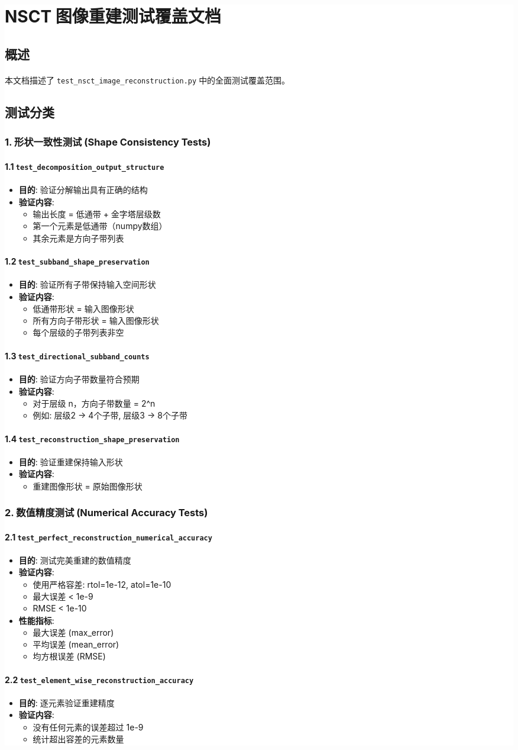 # NSCT 图像重建测试覆盖文档

## 概述
本文档描述了 `test_nsct_image_reconstruction.py` 中的全面测试覆盖范围。

## 测试分类

### 1. 形状一致性测试 (Shape Consistency Tests)

#### 1.1 `test_decomposition_output_structure`
- **目的**: 验证分解输出具有正确的结构
- **验证内容**:
  - 输出长度 = 低通带 + 金字塔层级数
  - 第一个元素是低通带（numpy数组）
  - 其余元素是方向子带列表

#### 1.2 `test_subband_shape_preservation`
- **目的**: 验证所有子带保持输入空间形状
- **验证内容**:
  - 低通带形状 = 输入图像形状
  - 所有方向子带形状 = 输入图像形状
  - 每个层级的子带列表非空

#### 1.3 `test_directional_subband_counts`
- **目的**: 验证方向子带数量符合预期
- **验证内容**:
  - 对于层级 n，方向子带数量 = 2^n
  - 例如: 层级2 → 4个子带, 层级3 → 8个子带

#### 1.4 `test_reconstruction_shape_preservation`
- **目的**: 验证重建保持输入形状
- **验证内容**:
  - 重建图像形状 = 原始图像形状

### 2. 数值精度测试 (Numerical Accuracy Tests)

#### 2.1 `test_perfect_reconstruction_numerical_accuracy`
- **目的**: 测试完美重建的数值精度
- **验证内容**:
  - 使用严格容差: rtol=1e-12, atol=1e-10
  - 最大误差 < 1e-9
  - RMSE < 1e-10
- **性能指标**:
  - 最大误差 (max_error)
  - 平均误差 (mean_error)
  - 均方根误差 (RMSE)

#### 2.2 `test_element_wise_reconstruction_accuracy`
- **目的**: 逐元素验证重建精度
- **验证内容**:
  - 没有任何元素的误差超过 1e-9
  - 统计超出容差的元素数量
